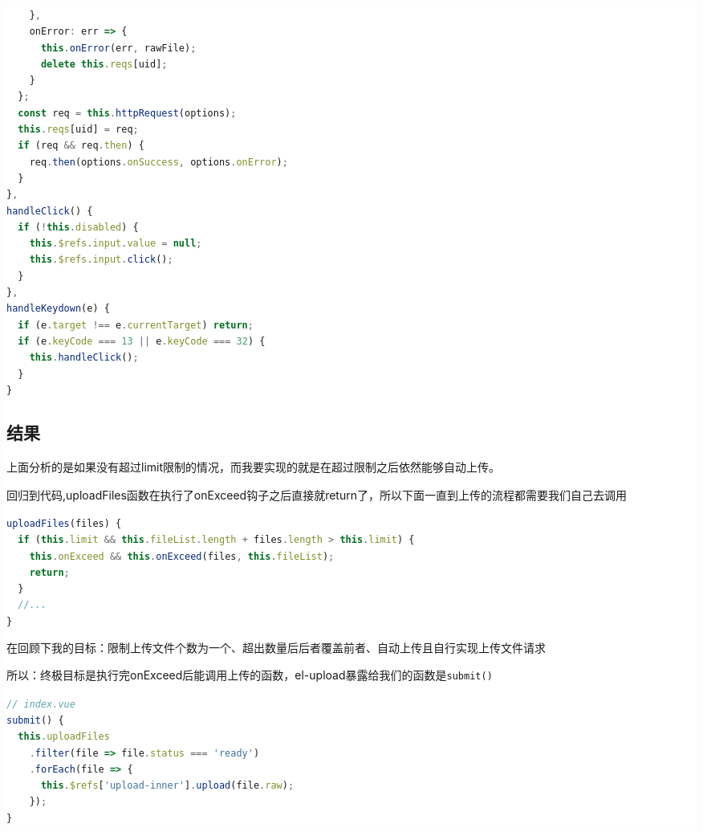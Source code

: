 ```js
    },
    onError: err => {
      this.onError(err, rawFile);
      delete this.reqs[uid];
    }
  };
  const req = this.httpRequest(options);
  this.reqs[uid] = req;
  if (req && req.then) {
    req.then(options.onSuccess, options.onError);
  }
},
handleClick() {
  if (!this.disabled) {
    this.$refs.input.value = null;
    this.$refs.input.click();
  }
},
handleKeydown(e) {
  if (e.target !== e.currentTarget) return;
  if (e.keyCode === 13 || e.keyCode === 32) {
    this.handleClick();
  }
}
```

## 结果

上面分析的是如果没有超过limit限制的情况，而我要实现的就是在超过限制之后依然能够自动上传。

回归到代码,uploadFiles函数在执行了onExceed钩子之后直接就return了，所以下面一直到上传的流程都需要我们自己去调用

```js
uploadFiles(files) {
  if (this.limit && this.fileList.length + files.length > this.limit) {
    this.onExceed && this.onExceed(files, this.fileList);
    return;
  }
  //...
}
```

在回顾下我的目标：限制上传文件个数为一个、超出数量后后者覆盖前者、自动上传且自行实现上传文件请求

所以：终极目标是执行完onExceed后能调用上传的函数，el-upload暴露给我们的函数是`submit()`

```js
// index.vue
submit() {
  this.uploadFiles
    .filter(file => file.status === 'ready')
    .forEach(file => {
      this.$refs['upload-inner'].upload(file.raw);
    });
}
```
